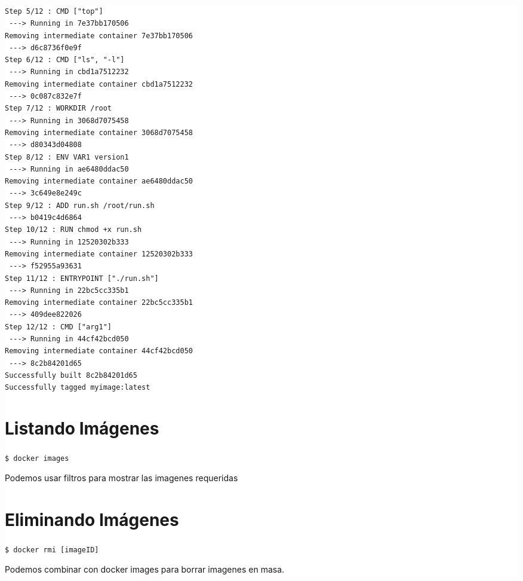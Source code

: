 ```console
Step 5/12 : CMD ["top"]
 ---> Running in 7e37bb170506
Removing intermediate container 7e37bb170506
 ---> d6c8736f0e9f
Step 6/12 : CMD ["ls", "-l"]
 ---> Running in cbd1a7512232
Removing intermediate container cbd1a7512232
 ---> 0c087c832e7f
Step 7/12 : WORKDIR /root
 ---> Running in 3068d7075458
Removing intermediate container 3068d7075458
 ---> d80343d04808
Step 8/12 : ENV VAR1 version1
 ---> Running in ae6480ddac50
Removing intermediate container ae6480ddac50
 ---> 3c649e8e249c
Step 9/12 : ADD run.sh /root/run.sh
 ---> b0419c4d6864
Step 10/12 : RUN chmod +x run.sh
 ---> Running in 12520302b333
Removing intermediate container 12520302b333
 ---> f52955a93631
Step 11/12 : ENTRYPOINT ["./run.sh"]
 ---> Running in 22bc5cc335b1
Removing intermediate container 22bc5cc335b1
 ---> 409dee822026
Step 12/12 : CMD ["arg1"]
 ---> Running in 44cf42bcd050
Removing intermediate container 44cf42bcd050
 ---> 8c2b84201d65
Successfully built 8c2b84201d65
Successfully tagged myimage:latest

```

# Listando Imágenes

```console
$ docker images
```
Podemos usar filtros para mostrar las imagenes requeridas

# Eliminando Imágenes

```console
$ docker rmi [imageID]
```

Podemos combinar con docker images para borrar imagenes en masa.


